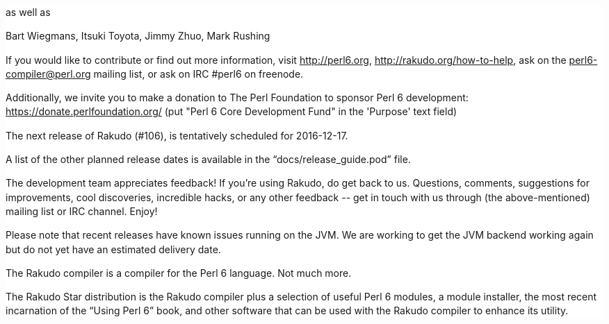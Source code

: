 as well as

Bart Wiegmans, Itsuki Toyota, Jimmy Zhuo, Mark Rushing

If you would like to contribute or find out more information, visit
<http://perl6.org>, <http://rakudo.org/how-to-help>, ask on the
<perl6-compiler@perl.org> mailing list, or ask on IRC #perl6 on freenode.

Additionally, we invite you to make a donation to The Perl Foundation
to sponsor Perl 6 development: <https://donate.perlfoundation.org/>
(put "Perl 6 Core Development Fund" in the 'Purpose' text field)

The next release of Rakudo (#106), is tentatively scheduled for 2016-12-17.

A list of the other planned release dates is available in the
“docs/release_guide.pod” file.

The development team appreciates feedback! If you’re using Rakudo, do
get back to us. Questions, comments, suggestions for improvements, cool
discoveries, incredible hacks, or any other feedback -- get in touch with
us through (the above-mentioned) mailing list or IRC channel. Enjoy!

Please note that recent releases have known issues running on the JVM.
We are working to get the JVM backend working again but do not yet have
an estimated delivery date.

[^1]: See <http://moarvm.org/>

[^2]: What’s the difference between the Rakudo compiler and the Rakudo
Star distribution?

The Rakudo compiler is a compiler for the Perl 6 language.
Not much more.

The Rakudo Star distribution is the Rakudo compiler plus a selection
of useful Perl 6 modules, a module installer, the most recent
incarnation of the “Using Perl 6” book, and other software that can
be used with the Rakudo compiler to enhance its utility.
